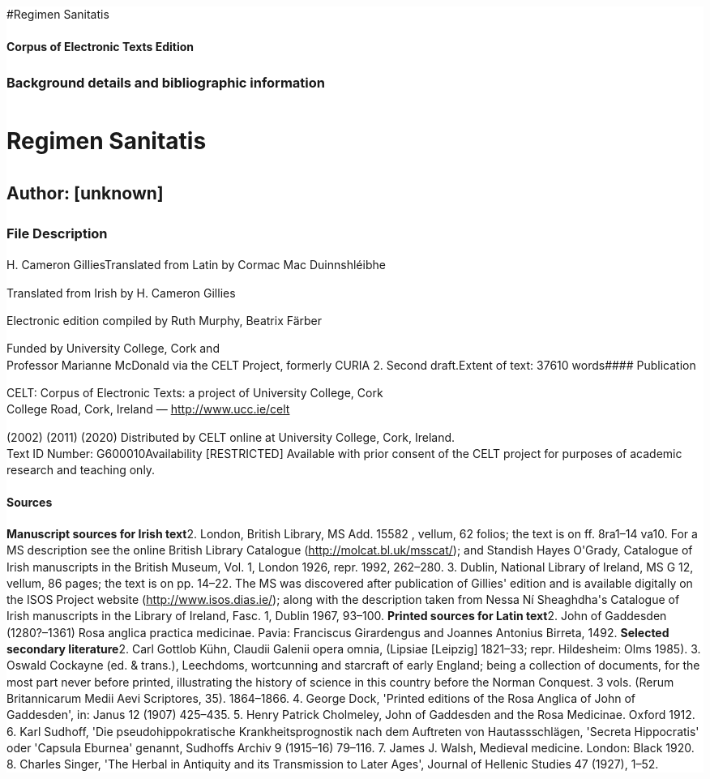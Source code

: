 

#Regimen Sanitatis






#### Corpus of Electronic Texts Edition


### Background details and bibliographic information


Regimen Sanitatis
=================


Author: [unknown]
-----------------


### File Description

H. Cameron GilliesTranslated from Latin by Cormac Mac Duinnshléibhe

Translated from Irish by H. Cameron Gillies

Electronic edition compiled by Ruth Murphy, Beatrix Färber

Funded by University College, Cork and  
Professor Marianne McDonald via the CELT Project, formerly CURIA 2. Second draft.Extent of text: 37610 words#### Publication


CELT: Corpus of Electronic Texts: a project of University College, Cork  
College Road, Cork, Ireland — http://www.ucc.ie/celt

 (2002) (2011) (2020) Distributed by CELT online at University College, Cork, Ireland.  
Text ID Number: G600010Availability [RESTRICTED] 
Available with prior consent
of the CELT project for purposes of academic research and teaching only.


#### Sources


**Manuscript sources for Irish text**2. London, British Library, MS Add. 15582 , vellum, 62 folios; the text is on ff. 8ra1–14 va10. For a MS description see the online British Library Catalogue (http://molcat.bl.uk/msscat/); and Standish Hayes O'Grady, Catalogue of Irish manuscripts in the British Museum, Vol. 1, London 1926, repr. 1992, 262–280.
3. Dublin, National Library of Ireland, MS G 12, vellum, 86 pages; the text is on pp. 14–22. The MS was discovered after publication of Gillies' edition and is available digitally on the ISOS Project website (http://www.isos.dias.ie/); along with the description taken from Nessa Ní Sheaghdha's Catalogue of Irish manuscripts in the Library of Ireland, Fasc. 1, Dublin 1967, 93–100.
**Printed sources for Latin text**2. John of Gaddesden (1280?–1361) Rosa anglica practica medicinae. Pavia: Franciscus Girardengus and Joannes Antonius Birreta, 1492.
**Selected secondary literature**2. Carl Gottlob Kühn, Claudii Galenii opera omnia, (Lipsiae [Leipzig] 1821–33; repr. Hildesheim: Olms 1985).
3. Oswald Cockayne (ed. & trans.), Leechdoms, wortcunning and starcraft of early England; being a collection of documents, for the most part never before printed, illustrating the history of science in this country before the Norman Conquest. 3 vols. (Rerum Britannicarum Medii Aevi Scriptores, 35). 1864–1866.
4. George Dock, 'Printed editions of the Rosa Anglica of John of Gaddesden', in: Janus 12 (1907) 425–435.
5. Henry Patrick Cholmeley, John of Gaddesden and the Rosa Medicinae. Oxford 1912.
6. Karl Sudhoff, 'Die pseudohippokratische Krankheitsprognostik nach dem Auftreten von Hautassschlägen, 'Secreta Hippocratis' oder 'Capsula Eburnea' genannt, Sudhoffs Archiv 9 (1915–16) 79–116.
7. James J. Walsh, Medieval medicine. London: Black 1920.
8. Charles Singer, 'The Herbal in Antiquity and its Transmission to Later Ages', Journal of Hellenic Studies 47 (1927), 1–52.